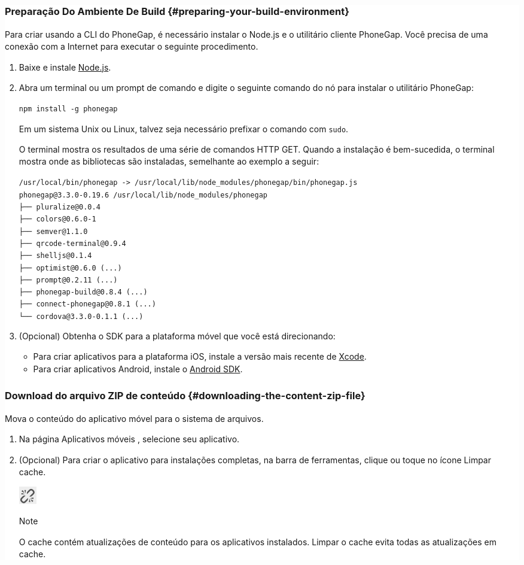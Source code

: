 ### Preparação Do Ambiente De Build {#preparing-your-build-environment}

Para criar usando a CLI do PhoneGap, é necessário instalar o Node.js e o utilitário cliente PhoneGap. Você precisa de uma conexão com a Internet para executar o seguinte procedimento.

1. Baixe e instale [Node.js](https://nodejs.org/).
1. Abra um terminal ou um prompt de comando e digite o seguinte comando do nó para instalar o utilitário PhoneGap:

   ```shell
   npm install -g phonegap
   ```

   Em um sistema Unix ou Linux, talvez seja necessário prefixar o comando com `sudo`.

   O terminal mostra os resultados de uma série de comandos HTTP GET. Quando a instalação é bem-sucedida, o terminal mostra onde as bibliotecas são instaladas, semelhante ao exemplo a seguir:

   ```xml
   /usr/local/bin/phonegap -> /usr/local/lib/node_modules/phonegap/bin/phonegap.js
   phonegap@3.3.0-0.19.6 /usr/local/lib/node_modules/phonegap
   ├── pluralize@0.0.4
   ├── colors@0.6.0-1
   ├── semver@1.1.0
   ├── qrcode-terminal@0.9.4
   ├── shelljs@0.1.4
   ├── optimist@0.6.0 (...)
   ├── prompt@0.2.11 (...)
   ├── phonegap-build@0.8.4 (...)
   ├── connect-phonegap@0.8.1 (...)
   └── cordova@3.3.0-0.1.1 (...)
   ```

1. (Opcional) Obtenha o SDK para a plataforma móvel que você está direcionando:

   * Para criar aplicativos para a plataforma iOS, instale a versão mais recente de [Xcode](https://developer.apple.com/xcode/).
   * Para criar aplicativos Android, instale o [Android SDK](https://developer.android.com/).

### Download do arquivo ZIP de conteúdo {#downloading-the-content-zip-file}

Mova o conteúdo do aplicativo móvel para o sistema de arquivos.

1. Na página Aplicativos móveis , selecione seu aplicativo.
1. (Opcional) Para criar o aplicativo para instalações completas, na barra de ferramentas, clique ou toque no ícone Limpar cache.

   ![](do-not-localize/chlimage_1.png)

   >[!NOTE]
   >
   >O cache contém atualizações de conteúdo para os aplicativos instalados. Limpar o cache evita todas as atualizações em cache.
